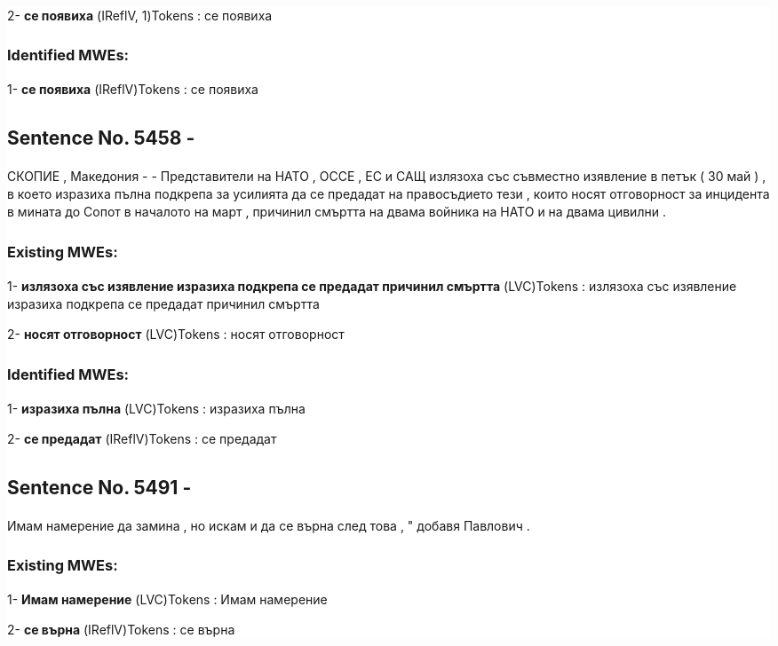 2- **се появиха** (IReflV, 1)Tokens : 
се
появиха

### Identified MWEs: 
1- **се появиха** (IReflV)Tokens : 
се
появиха

## Sentence No. 5458 - 
СКОПИЕ , Македония - - Представители на НАТО , ОССЕ , ЕС и САЩ излязоха със съвместно изявление в петък ( 30 май ) , в което изразиха пълна подкрепа за усилията да се предадат на правосъдието тези , които носят отговорност за инцидента в мината до Сопот в началото на март , причинил смъртта на двама войника на НАТО и на двама цивилни .
### Existing MWEs: 
1- **излязоха със изявление изразиха подкрепа се предадат причинил смъртта** (LVC)Tokens : 
излязоха
със
изявление
изразиха
подкрепа
се
предадат
причинил
смъртта

2- **носят отговорност** (LVC)Tokens : 
носят
отговорност

### Identified MWEs: 
1- **изразиха пълна** (LVC)Tokens : 
изразиха
пълна

2- **се предадат** (IReflV)Tokens : 
се
предадат

## Sentence No. 5491 - 
Имам намерение да замина , но искам и да се върна след това , &quot; добавя Павлович .
### Existing MWEs: 
1- **Имам намерение** (LVC)Tokens : 
Имам
намерение

2- **се върна** (IReflV)Tokens : 
се
върна
